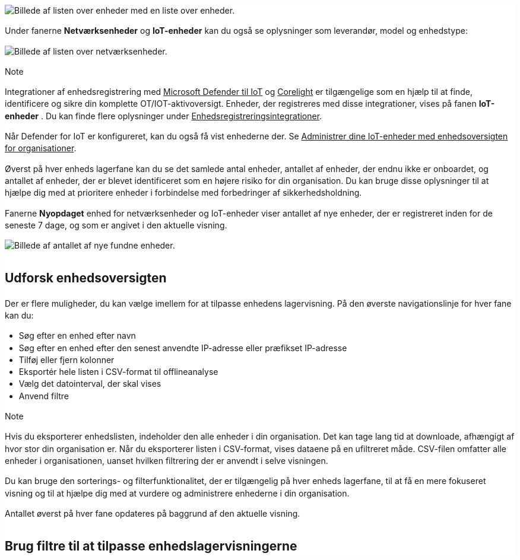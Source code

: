 ![Billede af listen over enheder med en liste over enheder.](images/device-inventory.png)

Under fanerne **Netværksenheder** og **IoT-enheder** kan du også se oplysninger som leverandør, model og enhedstype:

![Billede af listen over netværksenheder.](images/device-inventory-networkdevices.png)

> [!NOTE]
> Integrationer af enhedsregistrering med [Microsoft Defender til IoT](/azure/defender-for-iot/organizations/) og [Corelight](https://corelight.com/integrations/iot-security) er tilgængelige som en hjælp til at finde, identificere og sikre din komplette OT/IOT-aktivoversigt. Enheder, der registreres med disse integrationer, vises på fanen **IoT-enheder** . Du kan finde flere oplysninger under [Enhedsregistreringsintegrationer](device-discovery.md#device-discovery-integrations).
>
> Når Defender for IoT er konfigureret, kan du også få vist enhederne der. Se [Administrer dine IoT-enheder med enhedsoversigten for organisationer](/azure/defender-for-iot/organizations/how-to-manage-device-inventory-for-organizations).

Øverst på hver enheds lagerfane kan du se det samlede antal enheder, antallet af enheder, der endnu ikke er onboardet, og antallet af enheder, der er blevet identificeret som en højere risiko for din organisation. Du kan bruge disse oplysninger til at hjælpe dig med at prioritere enheder i forbindelse med forbedringer af sikkerhedsholdning.

Fanerne **Nyopdaget** enhed for netværksenheder og IoT-enheder viser antallet af nye enheder, der er registreret inden for de seneste 7 dage, og som er angivet i den aktuelle visning.

![Billede af antallet af nye fundne enheder.](images/new-discovered-devices.png)

## <a name="explore-the-device-inventory"></a>Udforsk enhedsoversigten

Der er flere muligheder, du kan vælge imellem for at tilpasse enhedens lagervisning. På den øverste navigationslinje for hver fane kan du:

- Søg efter en enhed efter navn
- Søg efter en enhed efter den senest anvendte IP-adresse eller præfikset IP-adresse
- Tilføj eller fjern kolonner
- Eksportér hele listen i CSV-format til offlineanalyse
- Vælg det datointerval, der skal vises
- Anvend filtre

> [!NOTE]
> Hvis du eksporterer enhedslisten, indeholder den alle enheder i din organisation. Det kan tage lang tid at downloade, afhængigt af hvor stor din organisation er. Når du eksporterer listen i CSV-format, vises dataene på en ufiltreret måde. CSV-filen omfatter alle enheder i organisationen, uanset hvilken filtrering der er anvendt i selve visningen.

Du kan bruge den sorterings- og filterfunktionalitet, der er tilgængelig på hver enheds lagerfane, til at få en mere fokuseret visning og til at hjælpe dig med at vurdere og administrere enhederne i din organisation.

Antallet øverst på hver fane opdateres på baggrund af den aktuelle visning.

## <a name="use-filters-to-customize-the-device-inventory-views"></a>Brug filtre til at tilpasse enhedslagervisningerne
